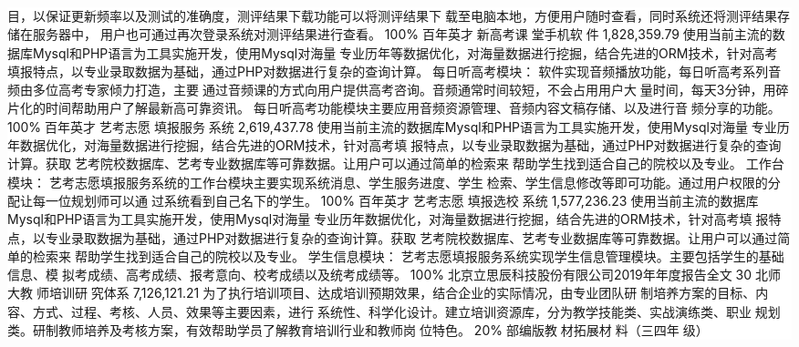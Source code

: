 目，以保证更新频率以及测试的准确度，测评结果下载功能可以将测评结果下
载至电脑本地，方便用户随时查看，同时系统还将测评结果存储在服务器中，
用户也可通过再次登录系统对测评结果进行查看。
100%
百年英才
新高考课
堂手机软
件
1,828,359.79
使用当前主流的数据库Mysql和PHP语言为工具实施开发，使用Mysql对海量
专业历年等数据优化，对海量数据进行挖掘，结合先进的ORM技术，针对高考
填报特点，以专业录取数据为基础，通过PHP对数据进行复杂的查询计算。
每日听高考模块：
软件实现音频播放功能，每日听高考系列音频由多位高考专家倾力打造，主要
通过音频课的方式向用户提供高考咨询。音频通常时间较短，不会占用用户大
量时间，每天3分钟，用碎片化的时间帮助用户了解最新高可靠资讯。
每日听高考功能模块主要应用音频资源管理、音频内容文稿存储、以及进行音
频分享的功能。
100%
百年英才
艺考志愿
填报服务
系统
2,619,437.78
使用当前主流的数据库Mysql和PHP语言为工具实施开发，使用Mysql对海量
专业历年数据优化，对海量数据进行挖掘，结合先进的ORM技术，针对高考填
报特点，以专业录取数据为基础，通过PHP对数据进行复杂的查询计算。获取
艺考院校数据库、艺考专业数据库等可靠数据。让用户可以通过简单的检索来
帮助学生找到适合自己的院校以及专业。
工作台模块：
艺考志愿填报服务系统的工作台模块主要实现系统消息、学生服务进度、学生
检索、学生信息修改等即可功能。通过用户权限的分配让每一位规划师可以通
过系统看到自己名下的学生。
100%
百年英才
艺考志愿
填报选校
系统
1,577,236.23
使用当前主流的数据库Mysql和PHP语言为工具实施开发，使用Mysql对海量
专业历年数据优化，对海量数据进行挖掘，结合先进的ORM技术，针对高考填
报特点，以专业录取数据为基础，通过PHP对数据进行复杂的查询计算。获取
艺考院校数据库、艺考专业数据库等可靠数据。让用户可以通过简单的检索来
帮助学生找到适合自己的院校以及专业。
学生信息模块：
艺考志愿填报服务系统实现学生信息管理模块。主要包括学生的基础信息、模
拟考成绩、高考成绩、报考意向、校考成绩以及统考成绩等。
100%
北京立思辰科技股份有限公司2019年年度报告全文
30
北师大教
师培训研
究体系
7,126,121.21
为了执行培训项目、达成培训预期效果，结合企业的实际情况，由专业团队研
制培养方案的目标、内容、方式、过程、考核、人员、效果等主要因素，进行
系统性、科学化设计。建立培训资源库，分为教学技能类、实战演练类、职业
规划类。研制教师培养及考核方案，有效帮助学员了解教育培训行业和教师岗
位特色。
20%
部编版教
材拓展材
料（三四年
级）